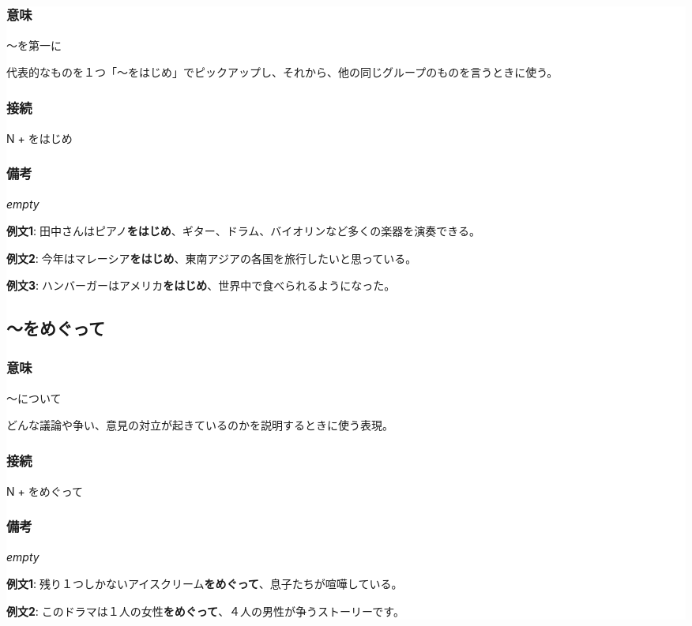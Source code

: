 ### 意味
〜を第一に



代表的なものを１つ「〜をはじめ」でピックアップし、それから、他の同じグループのものを言うときに使う。

### 接続
N + をはじめ


### 備考
*empty*

**例文1**: 田中さんはピアノ**をはじめ**、ギター、ドラム、バイオリンなど多くの楽器を演奏できる。

**例文2**: 今年はマレーシア**をはじめ**、東南アジアの各国を旅行したいと思っている。

**例文3**: ハンバーガーはアメリカ**をはじめ**、世界中で食べられるようになった。

## ～をめぐって

### 意味
〜について



どんな議論や争い、意見の対立が起きているのかを説明するときに使う表現。

### 接続
N + をめぐって


### 備考
*empty*

**例文1**: 残り１つしかないアイスクリーム**をめぐって**、息子たちが喧嘩している。

**例文2**: このドラマは１人の女性**をめぐって**、４人の男性が争うストーリーです。

